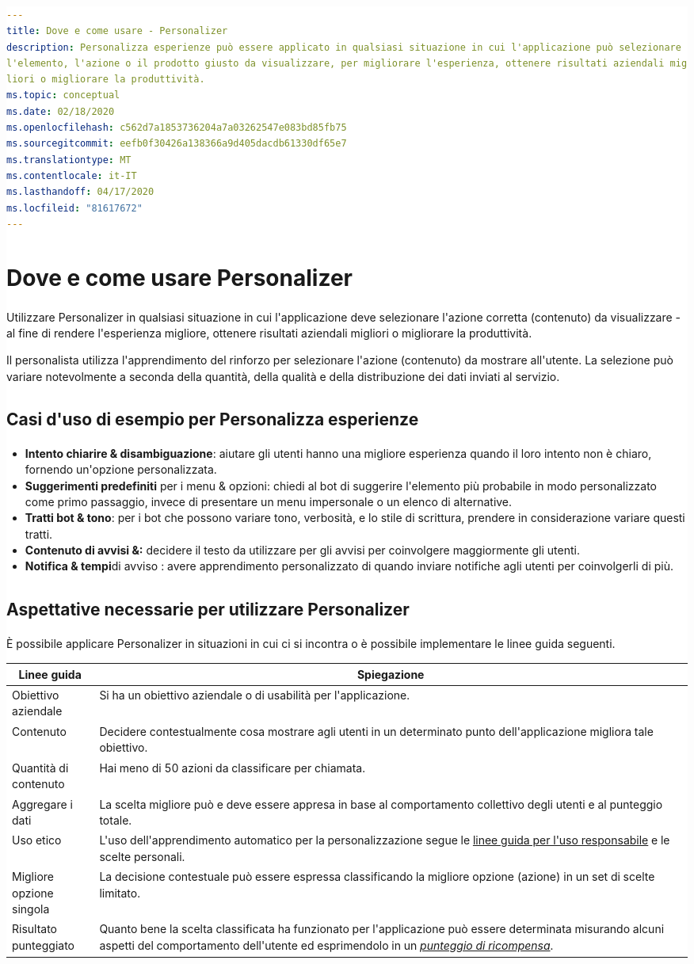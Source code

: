 ```yaml
---
title: Dove e come usare - Personalizer
description: Personalizza esperienze può essere applicato in qualsiasi situazione in cui l'applicazione può selezionare l'elemento, l'azione o il prodotto giusto da visualizzare, per migliorare l'esperienza, ottenere risultati aziendali migliori o migliorare la produttività.
ms.topic: conceptual
ms.date: 02/18/2020
ms.openlocfilehash: c562d7a1853736204a7a03262547e083bd85fb75
ms.sourcegitcommit: eefb0f30426a138366a9d405dacdb61330df65e7
ms.translationtype: MT
ms.contentlocale: it-IT
ms.lasthandoff: 04/17/2020
ms.locfileid: "81617672"
---
```

# <a name="where-and-how-to-use-personalizer"></a>Dove e come usare Personalizer

Utilizzare Personalizer in qualsiasi situazione in cui l'applicazione deve selezionare l'azione corretta (contenuto) da visualizzare - al fine di rendere l'esperienza migliore, ottenere risultati aziendali migliori o migliorare la produttività.

Il personalista utilizza l'apprendimento del rinforzo per selezionare l'azione (contenuto) da mostrare all'utente. La selezione può variare notevolmente a seconda della quantità, della qualità e della distribuzione dei dati inviati al servizio.

## <a name="example-use-cases-for-personalizer"></a>Casi d'uso di esempio per Personalizza esperienze

* **Intento chiarire & disambiguazione**: aiutare gli utenti hanno una migliore esperienza quando il loro intento non è chiaro, fornendo un'opzione personalizzata.
* **Suggerimenti predefiniti** per i menu & opzioni: chiedi al bot di suggerire l'elemento più probabile in modo personalizzato come primo passaggio, invece di presentare un menu impersonale o un elenco di alternative.
* **Tratti bot & tono**: per i bot che possono variare tono, verbosità, e lo stile di scrittura, prendere in considerazione variare questi tratti.
* **Contenuto di avvisi &:** decidere il testo da utilizzare per gli avvisi per coinvolgere maggiormente gli utenti.
* **Notifica & tempi**di avviso : avere apprendimento personalizzato di quando inviare notifiche agli utenti per coinvolgerli di più.


## <a name="expectations-required-to-use-personalizer"></a>Aspettative necessarie per utilizzare Personalizer

È possibile applicare Personalizer in situazioni in cui ci si incontra o è possibile implementare le linee guida seguenti.

|Linee guida|Spiegazione|
|--|--|
|Obiettivo aziendale|Si ha un obiettivo aziendale o di usabilità per l'applicazione.|
|Contenuto|Decidere contestualmente cosa mostrare agli utenti in un determinato punto dell'applicazione migliora tale obiettivo.|
|Quantità di contenuto|Hai meno di 50 azioni da classificare per chiamata.|
|Aggregare i dati|La scelta migliore può e deve essere appresa in base al comportamento collettivo degli utenti e al punteggio totale.|
|Uso etico|L'uso dell'apprendimento automatico per la personalizzazione segue le [linee guida per l'uso responsabile](ethics-responsible-use.md) e le scelte personali.
|Migliore opzione singola|La decisione contestuale può essere espressa classificando la migliore opzione (azione) in un set di scelte limitato.|
|Risultato punteggiato|Quanto bene la scelta classificata ha funzionato per l'applicazione può essere determinata misurando alcuni aspetti del comportamento dell'utente ed esprimendolo in un _[punteggio di ricompensa](concept-rewards.md)_.|
